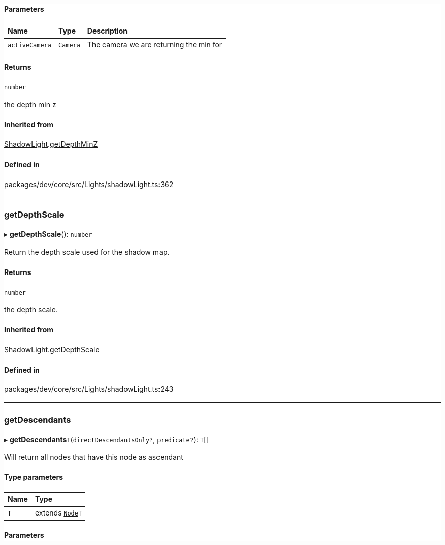 #### Parameters

| Name | Type | Description |
| :------ | :------ | :------ |
| `activeCamera` | [`Camera`](Camera.md) | The camera we are returning the min for |

#### Returns

`number`

the depth min z

#### Inherited from

[ShadowLight](ShadowLight.md).[getDepthMinZ](ShadowLight.md#getdepthminz)

#### Defined in

packages/dev/core/src/Lights/shadowLight.ts:362

___

### getDepthScale

▸ **getDepthScale**(): `number`

Return the depth scale used for the shadow map.

#### Returns

`number`

the depth scale.

#### Inherited from

[ShadowLight](ShadowLight.md).[getDepthScale](ShadowLight.md#getdepthscale)

#### Defined in

packages/dev/core/src/Lights/shadowLight.ts:243

___

### getDescendants

▸ **getDescendants**`T`(`directDescendantsOnly?`, `predicate?`): `T`[]

Will return all nodes that have this node as ascendant

#### Type parameters

| Name | Type |
| :------ | :------ |
| `T` | extends [`Node`](Node.md)`T` |

#### Parameters
